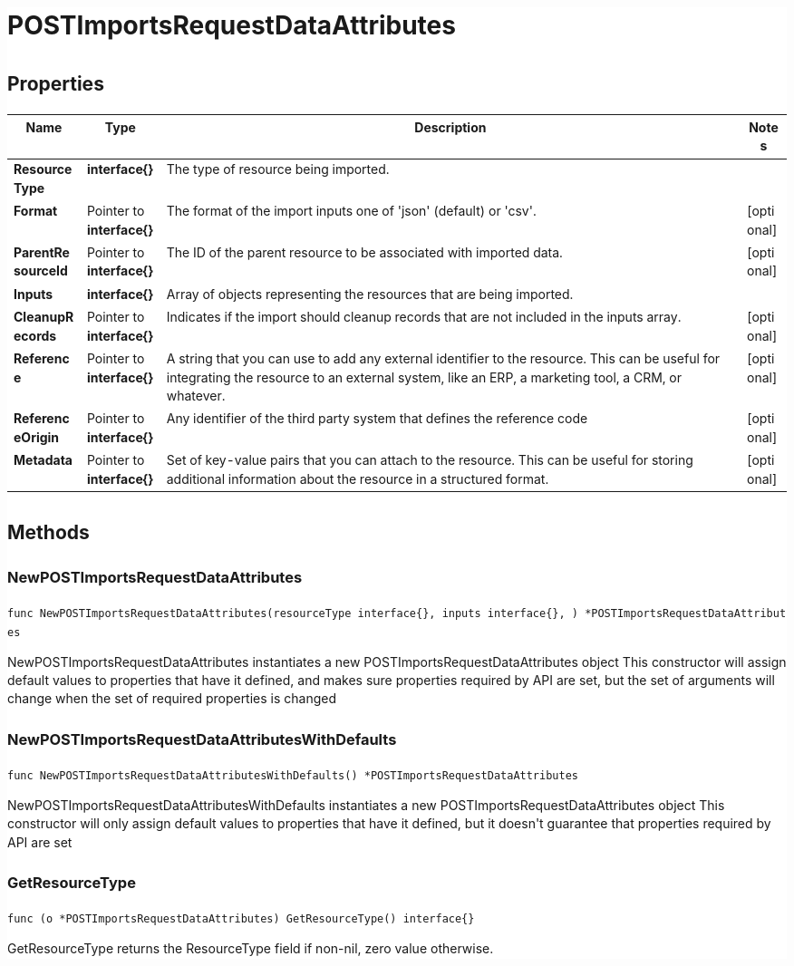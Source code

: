 # POSTImportsRequestDataAttributes

## Properties

Name | Type | Description | Notes
------------ | ------------- | ------------- | -------------
**ResourceType** | **interface{}** | The type of resource being imported. | 
**Format** | Pointer to **interface{}** | The format of the import inputs one of &#39;json&#39; (default) or &#39;csv&#39;. | [optional] 
**ParentResourceId** | Pointer to **interface{}** | The ID of the parent resource to be associated with imported data. | [optional] 
**Inputs** | **interface{}** | Array of objects representing the resources that are being imported. | 
**CleanupRecords** | Pointer to **interface{}** | Indicates if the import should cleanup records that are not included in the inputs array. | [optional] 
**Reference** | Pointer to **interface{}** | A string that you can use to add any external identifier to the resource. This can be useful for integrating the resource to an external system, like an ERP, a marketing tool, a CRM, or whatever. | [optional] 
**ReferenceOrigin** | Pointer to **interface{}** | Any identifier of the third party system that defines the reference code | [optional] 
**Metadata** | Pointer to **interface{}** | Set of key-value pairs that you can attach to the resource. This can be useful for storing additional information about the resource in a structured format. | [optional] 

## Methods

### NewPOSTImportsRequestDataAttributes

`func NewPOSTImportsRequestDataAttributes(resourceType interface{}, inputs interface{}, ) *POSTImportsRequestDataAttributes`

NewPOSTImportsRequestDataAttributes instantiates a new POSTImportsRequestDataAttributes object
This constructor will assign default values to properties that have it defined,
and makes sure properties required by API are set, but the set of arguments
will change when the set of required properties is changed

### NewPOSTImportsRequestDataAttributesWithDefaults

`func NewPOSTImportsRequestDataAttributesWithDefaults() *POSTImportsRequestDataAttributes`

NewPOSTImportsRequestDataAttributesWithDefaults instantiates a new POSTImportsRequestDataAttributes object
This constructor will only assign default values to properties that have it defined,
but it doesn't guarantee that properties required by API are set

### GetResourceType

`func (o *POSTImportsRequestDataAttributes) GetResourceType() interface{}`

GetResourceType returns the ResourceType field if non-nil, zero value otherwise.
